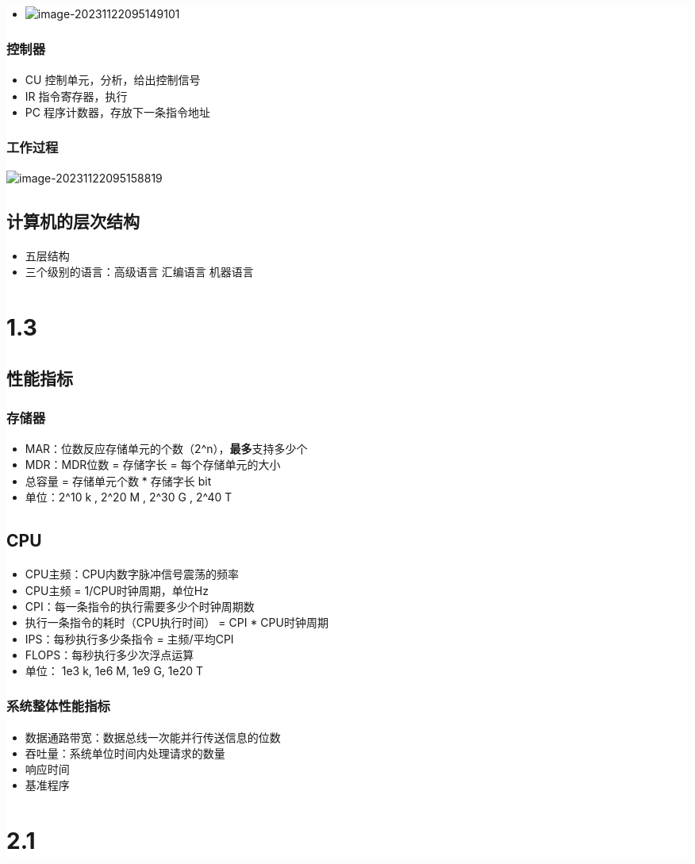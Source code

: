 - ![image-20231122095149101](https://img2023.cnblogs.com/blog/3299940/202311/3299940-20231122101852007-1721945067.png)



### 控制器

- CU 控制单元，分析，给出控制信号
- IR 指令寄存器，执行 
- PC 程序计数器，存放下一条指令地址

### 工作过程

![image-20231122095158819](https://img2023.cnblogs.com/blog/3299940/202311/3299940-20231122101850876-1186695083.png)

## 计算机的层次结构

- 五层结构
- 三个级别的语言：高级语言 汇编语言 机器语言

# 1.3

## 性能指标

### 存储器

- MAR：位数反应存储单元的个数（2^n），**最多**支持多少个
- MDR：MDR位数 = 存储字长 = 每个存储单元的大小
- 总容量 = 存储单元个数 * 存储字长 bit
- 单位：2^10 k ,  2^20 M , 2^30 G , 2^40 T

## CPU

- CPU主频：CPU内数字脉冲信号震荡的频率
- CPU主频 = 1/CPU时钟周期，单位Hz
- CPI：每一条指令的执行需要多少个时钟周期数
- 执行一条指令的耗时（CPU执行时间） = CPI * CPU时钟周期
- IPS：每秒执行多少条指令 = 主频/平均CPI
- FLOPS：每秒执行多少次浮点运算
- 单位： 1e3 k, 1e6 M, 1e9 G, 1e20 T

### 系统整体性能指标

- 数据通路带宽：数据总线一次能并行传送信息的位数
- 吞吐量：系统单位时间内处理请求的数量
- 响应时间
- 基准程序



# 2.1
